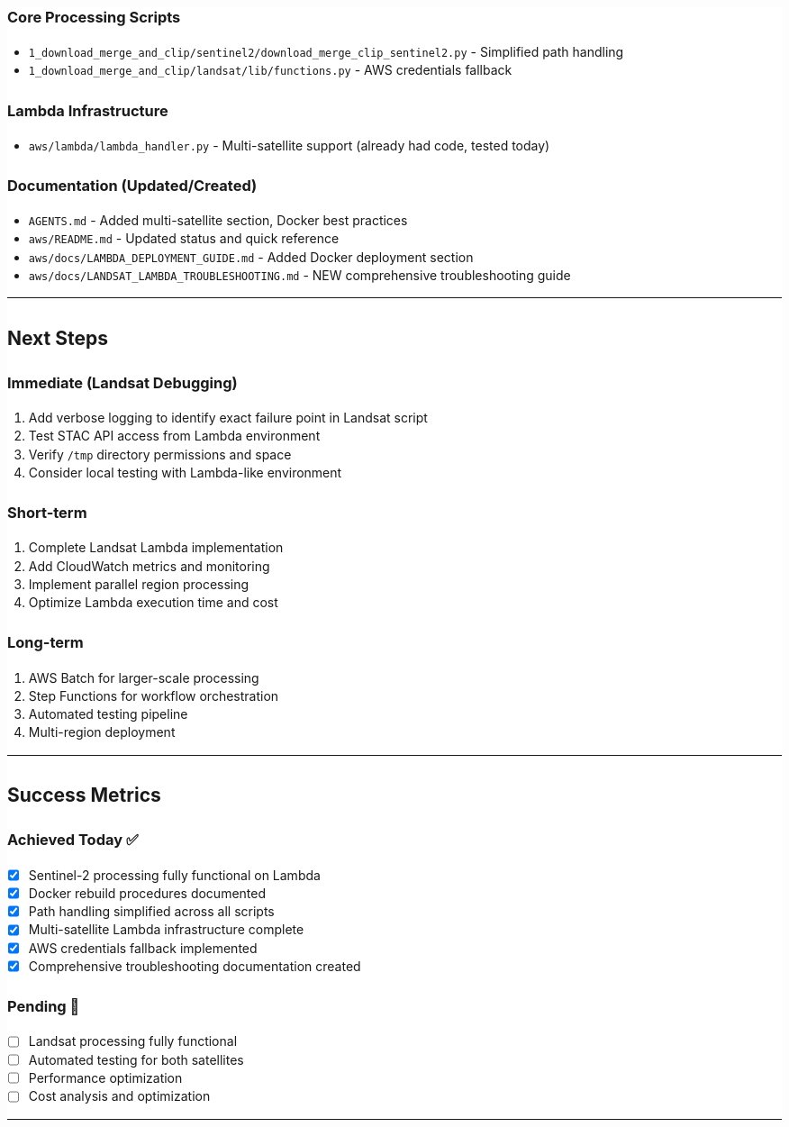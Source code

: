 ### Core Processing Scripts
- `1_download_merge_and_clip/sentinel2/download_merge_clip_sentinel2.py` - Simplified path handling
- `1_download_merge_and_clip/landsat/lib/functions.py` - AWS credentials fallback

### Lambda Infrastructure  
- `aws/lambda/lambda_handler.py` - Multi-satellite support (already had code, tested today)

### Documentation (Updated/Created)
- `AGENTS.md` - Added multi-satellite section, Docker best practices
- `aws/README.md` - Updated status and quick reference
- `aws/docs/LAMBDA_DEPLOYMENT_GUIDE.md` - Added Docker deployment section
- `aws/docs/LANDSAT_LAMBDA_TROUBLESHOOTING.md` - NEW comprehensive troubleshooting guide

---

## Next Steps

### Immediate (Landsat Debugging)
1. Add verbose logging to identify exact failure point in Landsat script
2. Test STAC API access from Lambda environment
3. Verify `/tmp` directory permissions and space
4. Consider local testing with Lambda-like environment

### Short-term
1. Complete Landsat Lambda implementation
2. Add CloudWatch metrics and monitoring
3. Implement parallel region processing
4. Optimize Lambda execution time and cost

### Long-term  
1. AWS Batch for larger-scale processing
2. Step Functions for workflow orchestration
3. Automated testing pipeline
4. Multi-region deployment

---

## Success Metrics

### Achieved Today ✅
- [x] Sentinel-2 processing fully functional on Lambda
- [x] Docker rebuild procedures documented
- [x] Path handling simplified across all scripts
- [x] Multi-satellite Lambda infrastructure complete
- [x] AWS credentials fallback implemented
- [x] Comprehensive troubleshooting documentation created

### Pending 🔄
- [ ] Landsat processing fully functional
- [ ] Automated testing for both satellites
- [ ] Performance optimization
- [ ] Cost analysis and optimization

---